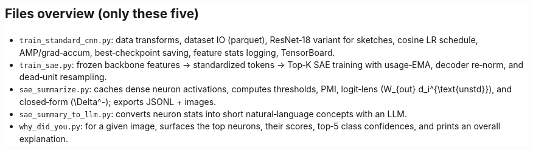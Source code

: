 
## Files overview (only these five)

- `train_standard_cnn.py`: data transforms, dataset IO (parquet), ResNet‑18 variant for sketches, cosine LR schedule, AMP/grad‑accum, best‑checkpoint saving, feature stats logging, TensorBoard.
- `train_sae.py`: frozen backbone features → standardized tokens → Top‑K SAE training with usage‑EMA, decoder re‑norm, and dead‑unit resampling.
- `sae_summarize.py`: caches dense neuron activations, computes thresholds, PMI, logit‑lens \(W_{out} d_i^{\text{unstd}}\), and closed‑form \(\Delta^-\); exports JSONL + images.
- `sae_summary_to_llm.py`: converts neuron stats into short natural‑language concepts with an LLM.
- `why_did_you.py`: for a given image, surfaces the top neurons, their scores, top‑5 class confidences, and prints an overall explanation.



